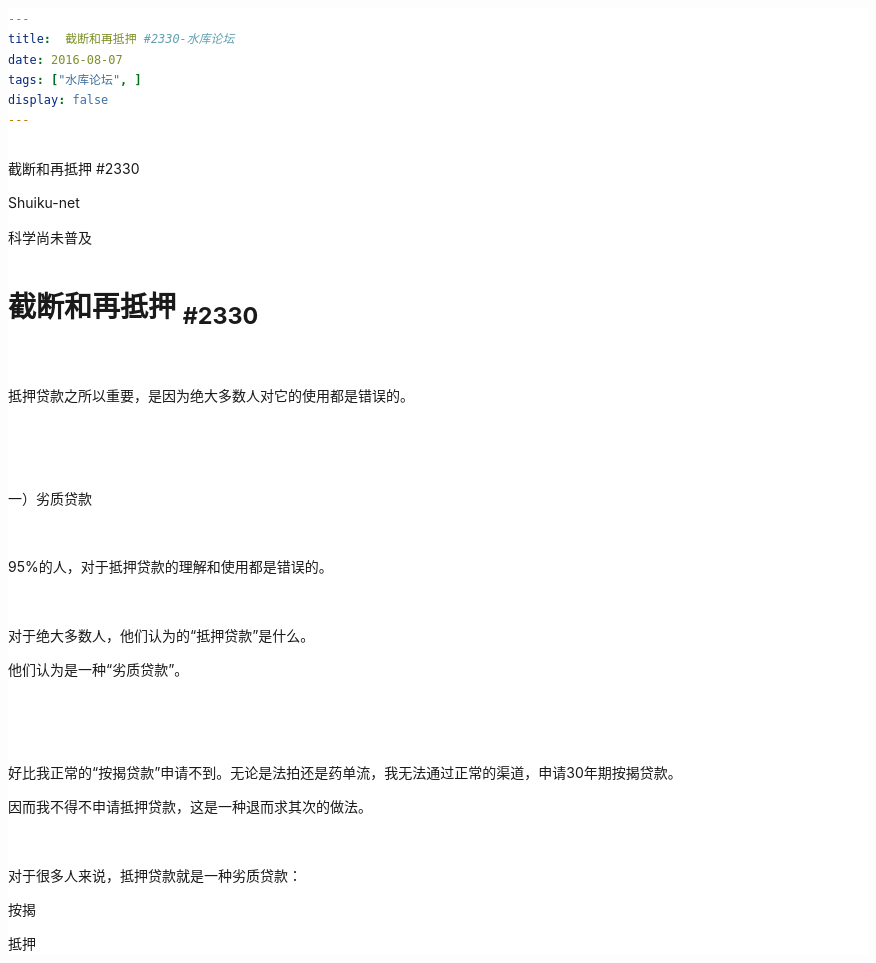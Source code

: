 ```yaml
---
title:  截断和再抵押 #2330-水库论坛
date: 2016-08-07
tags: ["水库论坛", ]
display: false
---
```



## 



截断和再抵押 #2330




Shuiku-net




科学尚未普及


# 截断和再抵押 <sub>#2330</sub>

&nbsp;

抵押贷款之所以重要，是因为绝大多数人对它的使用都是错误的。

&nbsp;

&nbsp;

一）劣质贷款

&nbsp;

95%的人，对于抵押贷款的理解和使用都是错误的。

&nbsp;

对于绝大多数人，他们认为的“抵押贷款”是什么。

他们认为是一种“劣质贷款”。

&nbsp;

&nbsp;

好比我正常的“按揭贷款”申请不到。无论是法拍还是药单流，我无法通过正常的渠道，申请30年期按揭贷款。

因而我不得不申请抵押贷款，这是一种退而求其次的做法。

&nbsp;

对于很多人来说，抵押贷款就是一种劣质贷款：

按揭

抵押
